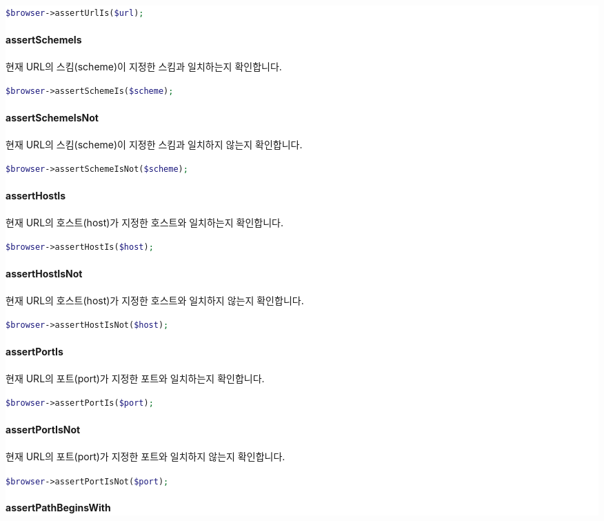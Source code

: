 ```php
$browser->assertUrlIs($url);
```

<a name="assert-scheme-is"></a>
#### assertSchemeIs

현재 URL의 스킴(scheme)이 지정한 스킴과 일치하는지 확인합니다.

```php
$browser->assertSchemeIs($scheme);
```

<a name="assert-scheme-is-not"></a>
#### assertSchemeIsNot

현재 URL의 스킴(scheme)이 지정한 스킴과 일치하지 않는지 확인합니다.

```php
$browser->assertSchemeIsNot($scheme);
```

<a name="assert-host-is"></a>
#### assertHostIs

현재 URL의 호스트(host)가 지정한 호스트와 일치하는지 확인합니다.

```php
$browser->assertHostIs($host);
```

<a name="assert-host-is-not"></a>
#### assertHostIsNot

현재 URL의 호스트(host)가 지정한 호스트와 일치하지 않는지 확인합니다.

```php
$browser->assertHostIsNot($host);
```

<a name="assert-port-is"></a>
#### assertPortIs

현재 URL의 포트(port)가 지정한 포트와 일치하는지 확인합니다.

```php
$browser->assertPortIs($port);
```

<a name="assert-port-is-not"></a>
#### assertPortIsNot

현재 URL의 포트(port)가 지정한 포트와 일치하지 않는지 확인합니다.

```php
$browser->assertPortIsNot($port);
```

<a name="assert-path-begins-with"></a>
#### assertPathBeginsWith

